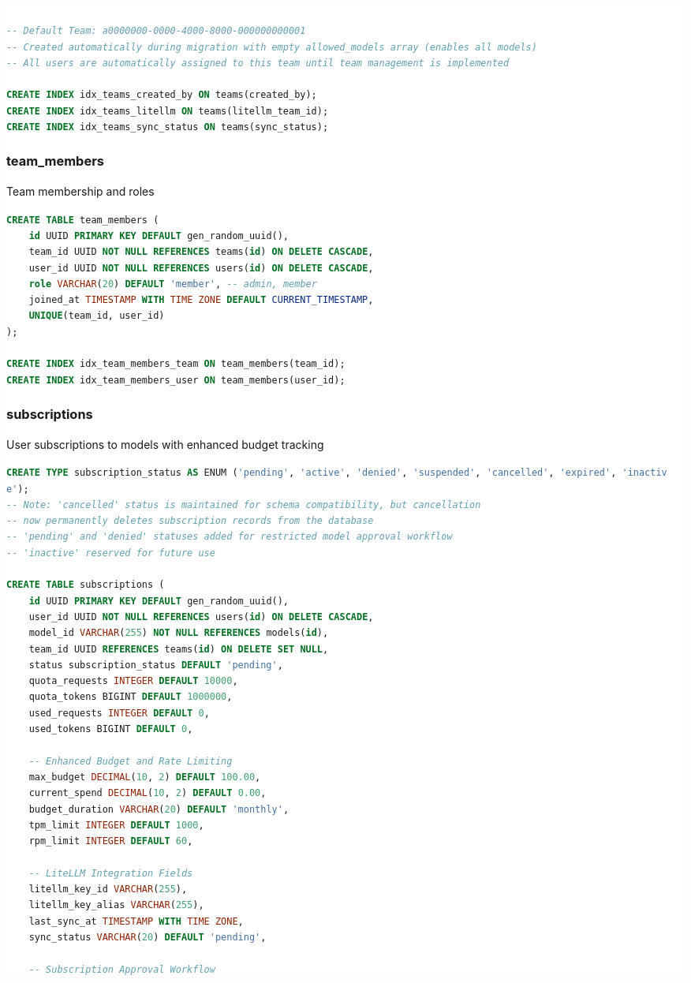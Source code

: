 ```sql

-- Default Team: a0000000-0000-4000-8000-000000000001
-- Created automatically during migration with empty allowed_models array (enables all models)
-- All users are automatically assigned to this team until team management is implemented

CREATE INDEX idx_teams_created_by ON teams(created_by);
CREATE INDEX idx_teams_litellm ON teams(litellm_team_id);
CREATE INDEX idx_teams_sync_status ON teams(sync_status);
```

### team_members

Team membership and roles

```sql
CREATE TABLE team_members (
    id UUID PRIMARY KEY DEFAULT gen_random_uuid(),
    team_id UUID NOT NULL REFERENCES teams(id) ON DELETE CASCADE,
    user_id UUID NOT NULL REFERENCES users(id) ON DELETE CASCADE,
    role VARCHAR(20) DEFAULT 'member', -- admin, member
    joined_at TIMESTAMP WITH TIME ZONE DEFAULT CURRENT_TIMESTAMP,
    UNIQUE(team_id, user_id)
);

CREATE INDEX idx_team_members_team ON team_members(team_id);
CREATE INDEX idx_team_members_user ON team_members(user_id);
```

### subscriptions

User subscriptions to models with enhanced budget tracking

```sql
CREATE TYPE subscription_status AS ENUM ('pending', 'active', 'denied', 'suspended', 'cancelled', 'expired', 'inactive');
-- Note: 'cancelled' status is maintained for schema compatibility, but cancellation
-- now permanently deletes subscription records from the database
-- 'pending' and 'denied' statuses added for restricted model approval workflow
-- 'inactive' reserved for future use

CREATE TABLE subscriptions (
    id UUID PRIMARY KEY DEFAULT gen_random_uuid(),
    user_id UUID NOT NULL REFERENCES users(id) ON DELETE CASCADE,
    model_id VARCHAR(255) NOT NULL REFERENCES models(id),
    team_id UUID REFERENCES teams(id) ON DELETE SET NULL,
    status subscription_status DEFAULT 'pending',
    quota_requests INTEGER DEFAULT 10000,
    quota_tokens BIGINT DEFAULT 1000000,
    used_requests INTEGER DEFAULT 0,
    used_tokens BIGINT DEFAULT 0,

    -- Enhanced Budget and Rate Limiting
    max_budget DECIMAL(10, 2) DEFAULT 100.00,
    current_spend DECIMAL(10, 2) DEFAULT 0.00,
    budget_duration VARCHAR(20) DEFAULT 'monthly',
    tpm_limit INTEGER DEFAULT 1000,
    rpm_limit INTEGER DEFAULT 60,

    -- LiteLLM Integration Fields
    litellm_key_id VARCHAR(255),
    litellm_key_alias VARCHAR(255),
    last_sync_at TIMESTAMP WITH TIME ZONE,
    sync_status VARCHAR(20) DEFAULT 'pending',

    -- Subscription Approval Workflow
```